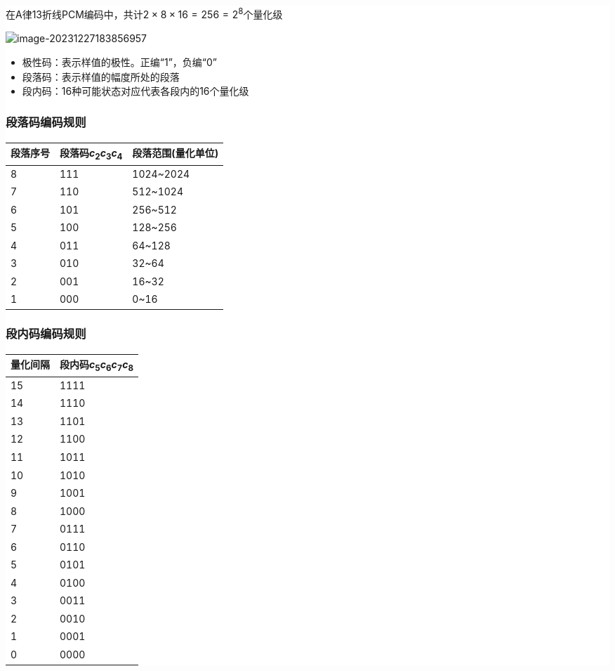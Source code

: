 在A律13折线PCM编码中，共计$2 \times 8 \times 16=256=2^8$个量化级

![image-20231227183856957](https://mypic-1312707183.cos.ap-nanjing.myqcloud.com/image-20231227183856957.png)

- 极性码：表示样值的极性。正编“1”，负编“0”
- 段落码：表示样值的幅度所处的段落
- 段内码：16种可能状态对应代表各段内的16个量化级

### 段落码编码规则

| 段落序号 | 段落码$c_2c_3c_4$ | 段落范围(量化单位) |
| -------- | ----------------- | ------------------ |
| 8        | 111               | 1024~2024          |
| 7        | 110               | 512~1024           |
| 6        | 101               | 256~512            |
| 5        | 100               | 128~256            |
| 4        | 011               | 64~128             |
| 3        | 010               | 32~64              |
| 2        | 001               | 16~32              |
| 1        | 000               | 0~16               |

### 段内码编码规则

| 量化间隔 | 段内码$c_5c_6c_7c_8$ |
| -------- | -------------------- |
| 15       | 1111                 |
| 14       | 1110                 |
| 13       | 1101                 |
| 12       | 1100                 |
| 11       | 1011                 |
| 10       | 1010                 |
| 9        | 1001                 |
| 8        | 1000                 |
| 7        | 0111                 |
| 6        | 0110                 |
| 5        | 0101                 |
| 4        | 0100                 |
| 3        | 0011                 |
| 2        | 0010                 |
| 1        | 0001                 |
| 0        | 0000                 |
